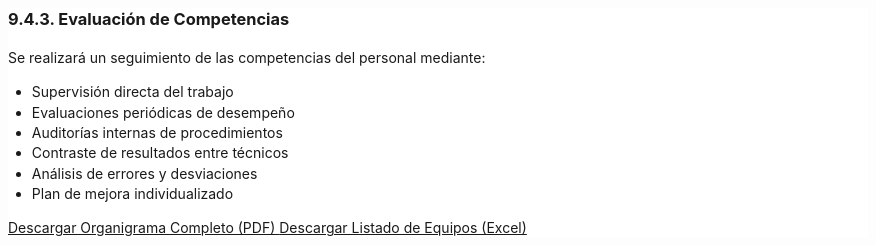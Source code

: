 ### 9.4.3. Evaluación de Competencias

Se realizará un seguimiento de las competencias del personal mediante:

- Supervisión directa del trabajo
- Evaluaciones periódicas de desempeño
- Auditorías internas de procedimientos
- Contraste de resultados entre técnicos
- Análisis de errores y desviaciones
- Plan de mejora individualizado

<a href="/files/Organigrama-Calidad.pdf" className="download-button">
  Descargar Organigrama Completo (PDF)
</a>

<a href="/files/Listado-Equipos-Laboratorio.xlsx" className="download-button">
  Descargar Listado de Equipos (Excel)
</a>